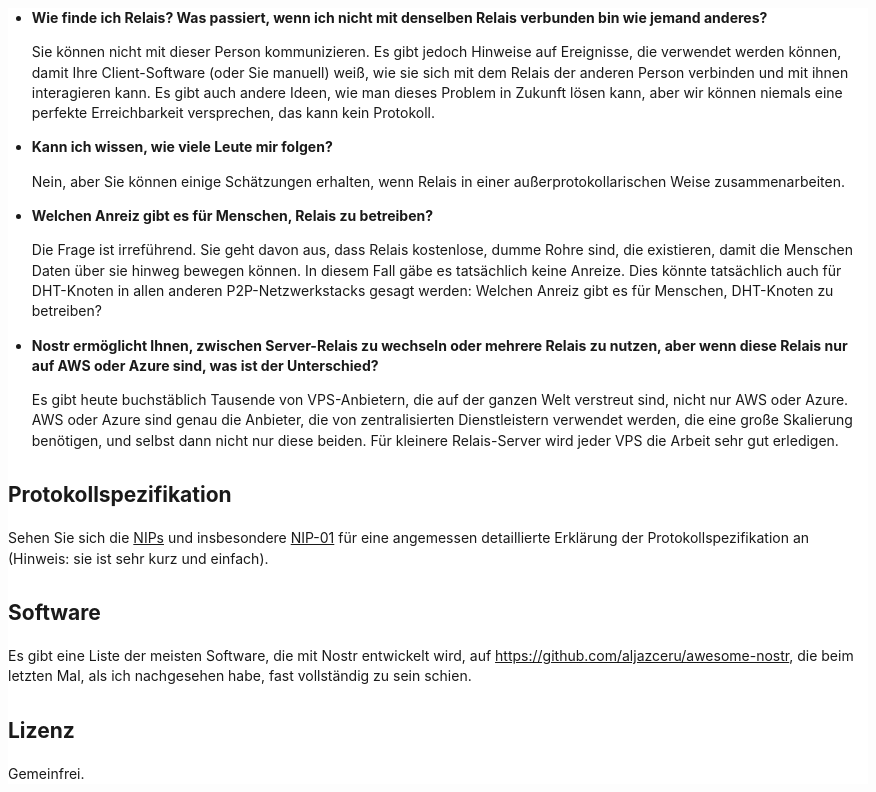 - **Wie finde ich Relais? Was passiert, wenn ich nicht mit denselben Relais verbunden bin wie jemand anderes?**

  Sie können nicht mit dieser Person kommunizieren. Es gibt jedoch Hinweise auf Ereignisse, die verwendet werden können, damit Ihre Client-Software (oder Sie manuell) weiß, wie sie sich mit dem Relais der anderen Person verbinden und mit ihnen interagieren kann. Es gibt auch andere Ideen, wie man dieses Problem in Zukunft lösen kann, aber wir können niemals eine perfekte Erreichbarkeit versprechen, das kann kein Protokoll.

- **Kann ich wissen, wie viele Leute mir folgen?**

  Nein, aber Sie können einige Schätzungen erhalten, wenn Relais in einer außerprotokollarischen Weise zusammenarbeiten.

- **Welchen Anreiz gibt es für Menschen, Relais zu betreiben?**

  Die Frage ist irreführend. Sie geht davon aus, dass Relais kostenlose, dumme Rohre sind, die existieren, damit die Menschen Daten über sie hinweg bewegen können. In diesem Fall gäbe es tatsächlich keine Anreize. Dies könnte tatsächlich auch für DHT-Knoten in allen anderen P2P-Netzwerkstacks gesagt werden: Welchen Anreiz gibt es für Menschen, DHT-Knoten zu betreiben?

- **Nostr ermöglicht Ihnen, zwischen Server-Relais zu wechseln oder mehrere Relais zu nutzen, aber wenn diese Relais nur auf AWS oder Azure sind, was ist der Unterschied?**

  Es gibt heute buchstäblich Tausende von VPS-Anbietern, die auf der ganzen Welt verstreut sind, nicht nur AWS oder Azure. AWS oder Azure sind genau die Anbieter, die von zentralisierten Dienstleistern verwendet werden, die eine große Skalierung benötigen, und selbst dann nicht nur diese beiden. Für kleinere Relais-Server wird jeder VPS die Arbeit sehr gut erledigen.

## Protokollspezifikation

Sehen Sie sich die [NIPs](https://github.com/nostr-protocol/nips) und insbesondere [NIP-01](https://github.com/nostr-protocol/nips/blob/master/01.md) für eine angemessen detaillierte Erklärung der Protokollspezifikation an (Hinweis: sie ist sehr kurz und einfach).

## Software

Es gibt eine Liste der meisten Software, die mit Nostr entwickelt wird, auf https://github.com/aljazceru/awesome-nostr, die beim letzten Mal, als ich nachgesehen habe, fast vollständig zu sein schien.

## Lizenz

Gemeinfrei.
